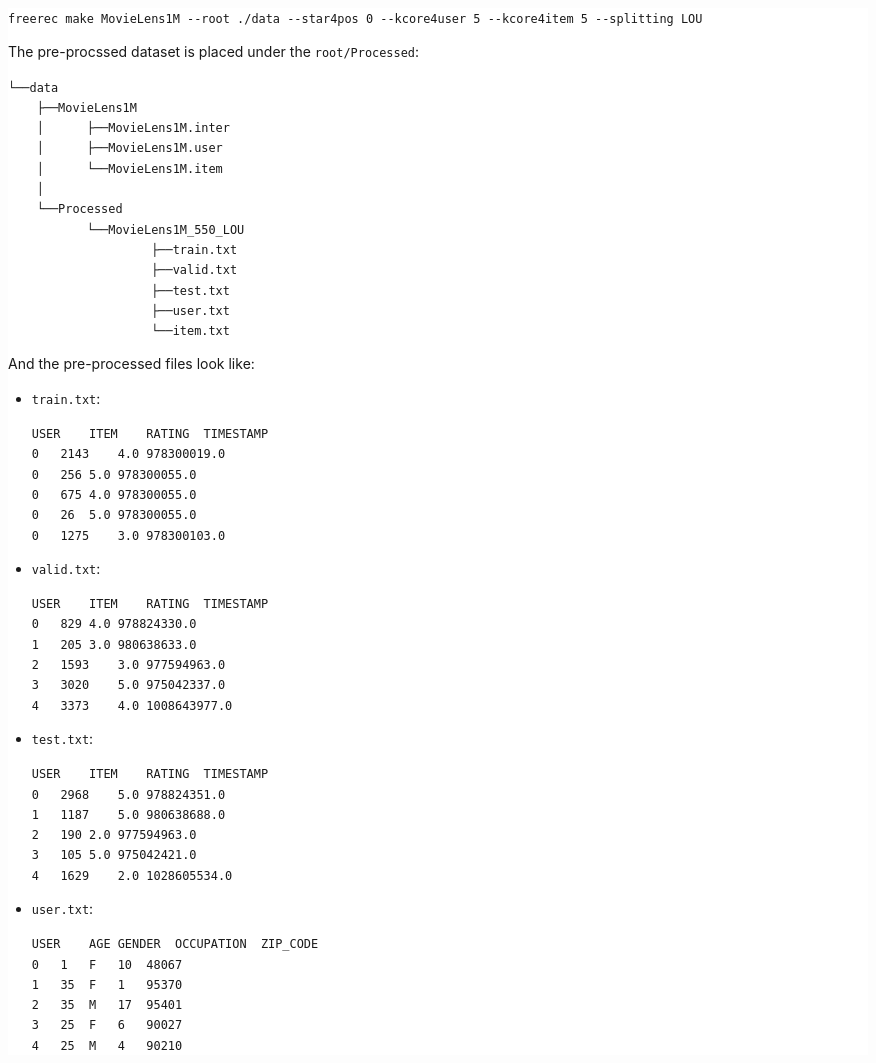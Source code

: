     freerec make MovieLens1M --root ./data --star4pos 0 --kcore4user 5 --kcore4item 5 --splitting LOU

The pre-procssed dataset is placed under the `root/Processed`:

```
└──data
    ├──MovieLens1M
    │      ├──MovieLens1M.inter
    │      ├──MovieLens1M.user
    │      └──MovieLens1M.item
    │ 
    └──Processed
           └──MovieLens1M_550_LOU
                    ├──train.txt 
                    ├──valid.txt 
                    ├──test.txt 
                    ├──user.txt 
                    └──item.txt 
```

And the pre-processed files look like:
- `train.txt`:
    ```
    USER	ITEM	RATING	TIMESTAMP
    0	2143	4.0	978300019.0
    0	256	5.0	978300055.0
    0	675	4.0	978300055.0
    0	26	5.0	978300055.0
    0	1275	3.0	978300103.0
    ```
- `valid.txt`:
    ```
    USER	ITEM	RATING	TIMESTAMP
    0	829	4.0	978824330.0
    1	205	3.0	980638633.0
    2	1593	3.0	977594963.0
    3	3020	5.0	975042337.0
    4	3373	4.0	1008643977.0
    ```
- `test.txt`:
    ```
    USER	ITEM	RATING	TIMESTAMP
    0	2968	5.0	978824351.0
    1	1187	5.0	980638688.0
    2	190	2.0	977594963.0
    3	105	5.0	975042421.0
    4	1629	2.0	1028605534.0
    ```

- `user.txt`:
    ```
    USER	AGE	GENDER	OCCUPATION	ZIP_CODE
    0	1	F	10	48067
    1	35	F	1	95370
    2	35	M	17	95401
    3	25	F	6	90027
    4	25	M	4	90210
    ```
